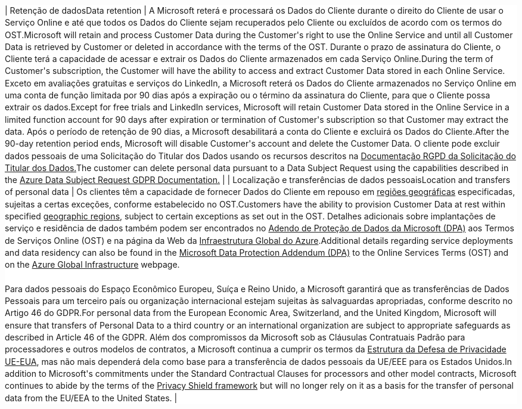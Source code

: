 | <span data-ttu-id="a2b59-159">Retenção de dados</span><span class="sxs-lookup"><span data-stu-id="a2b59-159">Data retention</span></span> | <span data-ttu-id="a2b59-160">A Microsoft reterá e processará os Dados do Cliente durante o direito do Cliente de usar o Serviço Online e até que todos os Dados do Cliente sejam recuperados pelo Cliente ou excluídos de acordo com os termos do OST.</span><span class="sxs-lookup"><span data-stu-id="a2b59-160">Microsoft will retain and process Customer Data during the Customer's right to use the Online Service and until all Customer Data is retrieved by Customer or deleted in accordance with the terms of the OST.</span></span> <span data-ttu-id="a2b59-161">Durante o prazo de assinatura do Cliente, o Cliente terá a capacidade de acessar e extrair os Dados do Cliente armazenados em cada Serviço Online.</span><span class="sxs-lookup"><span data-stu-id="a2b59-161">During the term of Customer's subscription, the Customer will have the ability to access and extract Customer Data stored in each Online Service.</span></span> <span data-ttu-id="a2b59-162">Exceto em avaliações gratuitas e serviços do LinkedIn, a Microsoft reterá os Dados do Cliente armazenados no Serviço Online em uma conta de função limitada por 90 dias após a expiração ou o término da assinatura do Cliente, para que o Cliente possa extrair os dados.</span><span class="sxs-lookup"><span data-stu-id="a2b59-162">Except for free trials and LinkedIn services, Microsoft will retain Customer Data stored in the Online Service in a limited function account for 90 days after expiration or termination of Customer's subscription so that Customer may extract the data.</span></span> <span data-ttu-id="a2b59-163">Após o período de retenção de 90 dias, a Microsoft desabilitará a conta do Cliente e excluirá os Dados do Cliente.</span><span class="sxs-lookup"><span data-stu-id="a2b59-163">After the 90-day retention period ends, Microsoft will disable Customer's account and delete the Customer Data.</span></span> <span data-ttu-id="a2b59-164">O cliente pode excluir dados pessoais de uma Solicitação do Titular dos Dados usando os recursos descritos na [Documentação RGPD da Solicitação do Titular dos Dados.](https://servicetrust.microsoft.com/ViewPage/GDPRDSR)</span><span class="sxs-lookup"><span data-stu-id="a2b59-164">The customer can delete personal data pursuant to a Data Subject Request using the capabilities described in the [Azure Data Subject Request GDPR Documentation.](https://servicetrust.microsoft.com/ViewPage/GDPRDSR)</span></span> |
| <span data-ttu-id="a2b59-165">Localização e transferências de dados pessoais</span><span class="sxs-lookup"><span data-stu-id="a2b59-165">Location and transfers of personal data</span></span> | <span data-ttu-id="a2b59-166">Os clientes têm a capacidade de fornecer Dados do Cliente em repouso em [regiões geográficas](https://azuredatacentermap.azurewebsites.net/) especificadas, sujeitas a certas exceções, conforme estabelecido no OST.</span><span class="sxs-lookup"><span data-stu-id="a2b59-166">Customers have the ability to provision Customer Data at rest within specified [geographic regions](https://azuredatacentermap.azurewebsites.net/), subject to certain exceptions as set out in the OST.</span></span> <span data-ttu-id="a2b59-167">Detalhes adicionais sobre implantações de serviço e residência de dados também podem ser encontrados no [Adendo de Proteção de Dados da Microsoft (DPA)](https://www.microsoftvolumelicensing.com/DocumentSearch.aspx?Mode=3&DocumentTypeId=67) aos Termos de Serviços Online (OST) e na página da Web da [Infraestrutura Global do Azure](https://azure.microsoft.com/global-infrastructure/).</span><span class="sxs-lookup"><span data-stu-id="a2b59-167">Additional details regarding service deployments and data residency can also be found in the [Microsoft Data Protection Addendum (DPA)](https://www.microsoftvolumelicensing.com/DocumentSearch.aspx?Mode=3&DocumentTypeId=67) to the Online Services Terms (OST) and on the [Azure Global Infrastructure](https://azure.microsoft.com/global-infrastructure/) webpage.</span></span><br><br><span data-ttu-id="a2b59-168">Para dados pessoais do Espaço Econômico Europeu, Suíça e Reino Unido, a Microsoft garantirá que as transferências de Dados Pessoais para um terceiro país ou organização internacional estejam sujeitas às salvaguardas apropriadas, conforme descrito no Artigo 46 do GDPR.</span><span class="sxs-lookup"><span data-stu-id="a2b59-168">For personal data from the European Economic Area, Switzerland, and the United Kingdom, Microsoft will ensure that transfers of Personal Data to a third country or an international organization are subject to appropriate safeguards as described in Article 46 of the GDPR.</span></span> <span data-ttu-id="a2b59-169">Além dos compromissos da Microsoft sob as Cláusulas Contratuais Padrão para processadores e outros modelos de contratos, a Microsoft continua a cumprir os termos da [Estrutura da Defesa de Privacidade UE-EUA](https://www.privacyshield.gov/), mas não mais dependerá dela como base para a transferência de dados pessoais da UE/EEE para os Estados Unidos.</span><span class="sxs-lookup"><span data-stu-id="a2b59-169">In addition to Microsoft's commitments under the Standard Contractual Clauses for processors and other model contracts, Microsoft continues to abide by the terms of the [Privacy Shield framework](https://www.privacyshield.gov/) but will no longer rely on it as a basis for the transfer of personal data from the EU/EEA to the United States.</span></span> |